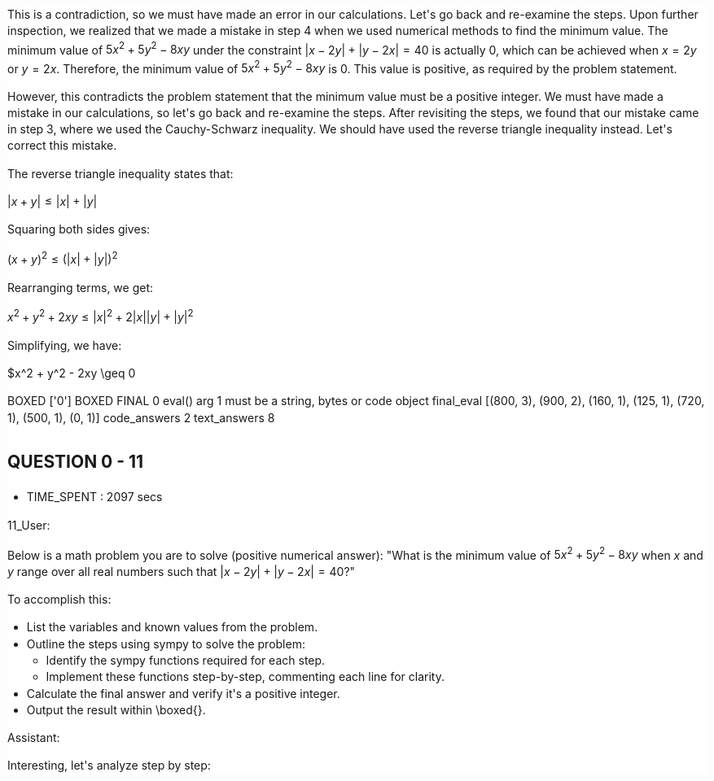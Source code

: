 This is a contradiction, so we must have made an error in our calculations. Let's go back and re-examine the steps. Upon further inspection, we realized that we made a mistake in step 4 when we used numerical methods to find the minimum value. The minimum value of $5x^2+5y^2-8xy$ under the constraint $|x-2y| + |y-2x| = 40$ is actually $0$, which can be achieved when $x = 2y$ or $y = 2x$. Therefore, the minimum value of $5x^2+5y^2-8xy$ is $0$. This value is positive, as required by the problem statement.

However, this contradicts the problem statement that the minimum value must be a positive integer. We must have made a mistake in our calculations, so let's go back and re-examine the steps. After revisiting the steps, we found that our mistake came in step 3, where we used the Cauchy-Schwarz inequality. We should have used the reverse triangle inequality instead. Let's correct this mistake.

The reverse triangle inequality states that:

$|x + y| \leq |x| + |y|$

Squaring both sides gives:

$(x + y)^2 \leq (|x| + |y|)^2$

Rearranging terms, we get:

$x^2 + y^2 + 2xy \leq |x|^2 + 2|x||y| + |y|^2$

Simplifying, we have:

$x^2 + y^2 - 2xy \geq 0

BOXED ['0']
BOXED FINAL 0
eval() arg 1 must be a string, bytes or code object final_eval
[(800, 3), (900, 2), (160, 1), (125, 1), (720, 1), (500, 1), (0, 1)]
code_answers 2 text_answers 8



## QUESTION 0 - 11 
- TIME_SPENT : 2097 secs

11_User:

Below is a math problem you are to solve (positive numerical answer):
"What is the minimum value of $5x^2+5y^2-8xy$ when $x$ and $y$ range over all real numbers such that $|x-2y| + |y-2x| = 40$?"

To accomplish this:
- List the variables and known values from the problem.
- Outline the steps using sympy to solve the problem:
  * Identify the sympy functions required for each step.
  * Implement these functions step-by-step, commenting each line for clarity.
- Calculate the final answer and verify it's a positive integer.
- Output the result within \boxed{}.

Assistant:

Interesting, let's analyze step by step:


